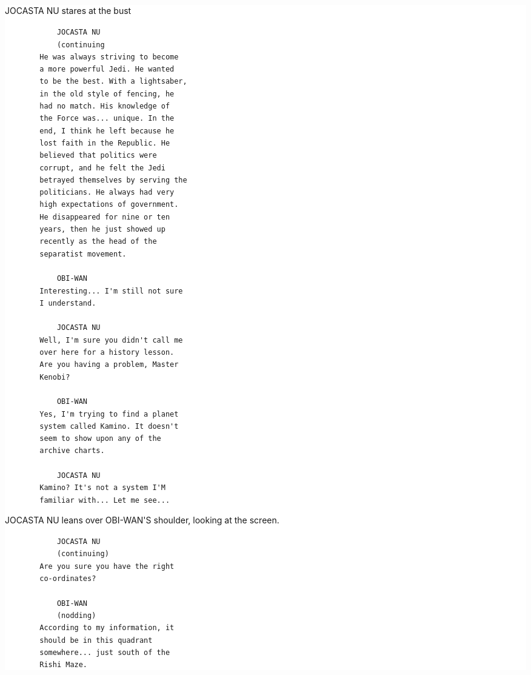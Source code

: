 JOCASTA NU stares at the bust

				JOCASTA NU
				(continuing
			He was always striving to become
			a more powerful Jedi. He wanted
			to be the best. With a lightsaber,
			in the old style of fencing, he
			had no match. His knowledge of
			the Force was... unique. In the
			end, I think he left because he
			lost faith in the Republic. He
			believed that politics were
			corrupt, and he felt the Jedi
			betrayed themselves by serving the
			politicians. He always had very
			high expectations of government.
			He disappeared for nine or ten
			years, then he just showed up
			recently as the head of the
			separatist movement.

				OBI-WAN
			Interesting... I'm still not sure
			I understand.

				JOCASTA NU
			Well, I'm sure you didn't call me
			over here for a history lesson.
			Are you having a problem, Master
			Kenobi?

				OBI-WAN
			Yes, I'm trying to find a planet
			system called Kamino. It doesn't
			seem to show upon any of the
			archive charts.

				JOCASTA NU
			Kamino? It's not a system I'M
			familiar with... Let me see...

JOCASTA NU leans over OBI-WAN'S shoulder, looking at the screen.

				JOCASTA NU
				(continuing)
			Are you sure you have the right
			co-ordinates?

				OBI-WAN
				(nodding)
			According to my information, it
			should be in this quadrant
			somewhere... just south of the
			Rishi Maze.
